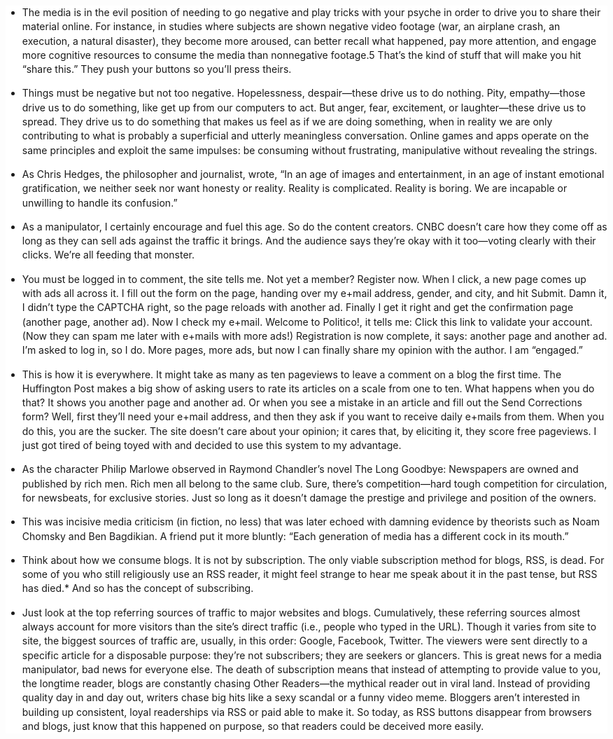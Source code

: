 + The media is in the evil position of needing to go negative and play tricks with your psyche in order to drive you to share their material online. For instance, in studies where subjects are shown negative video footage (war, an airplane crash, an execution, a natural disaster), they become more aroused, can better recall what happened, pay more attention, and engage more cognitive resources to consume the media than nonnegative footage.5 That’s the kind of stuff that will make you hit “share this.” They push your buttons so you’ll press theirs.

+ Things must be negative but not too negative. Hopelessness, despair—these drive us to do nothing. Pity, empathy—those drive us to do something, like get up from our computers to act. But anger, fear, excitement, or laughter—these drive us to spread. They drive us to do something that makes us feel as if we are doing something, when in reality we are only contributing to what is probably a superficial and utterly meaningless conversation. Online games and apps operate on the same principles and exploit the same impulses: be consuming without frustrating, manipulative without revealing the strings.

+ As Chris Hedges, the philosopher and journalist, wrote, “In an age of images and entertainment, in an age of instant emotional gratification, we neither seek nor want honesty or reality. Reality is complicated. Reality is boring. We are incapable or unwilling to handle its confusion.”
+ As a manipulator, I certainly encourage and fuel this age. So do the content creators. CNBC doesn’t care how they come off as long as they can sell ads against the traffic it brings. And the audience says they’re okay with it too—voting clearly with their clicks. We’re all feeding that monster.

+ You must be logged in to comment, the site tells me. Not yet a member? Register now. When I click, a new page comes up with ads all across it. I fill out the form on the page, handing over my e+mail address, gender, and city, and hit Submit. Damn it, I didn’t type the CAPTCHA right, so the page reloads with another ad. Finally I get it right and get the confirmation page (another page, another ad). Now I check my e+mail. Welcome to Politico!, it tells me: Click this link to validate your account. (Now they can spam me later with e+mails with more ads!) Registration is now complete, it says: another page and another ad. I’m asked to log in, so I do. More pages, more ads, but now I can finally share my opinion with the author. I am “engaged.”

+ This is how it is everywhere. It might take as many as ten pageviews to leave a comment on a blog the first time. The Huffington Post makes a big show of asking users to rate its articles on a scale from one to ten. What happens when you do that? It shows you another page and another ad. Or when you see a mistake in an article and fill out the Send Corrections form? Well, first they’ll need your e+mail address, and then they ask if you want to receive daily e+mails from them.
When you do this, you are the sucker. The site doesn’t care about your opinion; it cares that, by eliciting it, they score free pageviews. I just got tired of being toyed with and decided to use this system to my advantage.

+ As the character Philip Marlowe observed in Raymond Chandler’s novel The Long Goodbye:
Newspapers are owned and published by rich men. Rich men all belong to the same club. Sure, there’s competition—hard tough competition for circulation, for newsbeats, for exclusive stories. Just so long as it doesn’t damage the prestige and privilege and position of the owners.

+ This was incisive media criticism (in fiction, no less) that was later echoed with damning evidence by theorists such as Noam Chomsky and Ben Bagdikian. A friend put it more bluntly: “Each generation of media has a different cock in its mouth.”

+ Think about how we consume blogs. It is not by subscription. The only viable subscription method for blogs, RSS, is dead. For some of you who still religiously use an RSS reader, it might feel strange to hear me speak about it in the past tense, but RSS has died.* And so has the concept of subscribing.

+ Just look at the top referring sources of traffic to major websites and blogs. Cumulatively, these referring sources almost always account for more visitors than the site’s direct traffic (i.e., people who typed in the URL). Though it varies from site to site, the biggest sources of traffic are, usually, in this order: Google, Facebook, Twitter. The viewers were sent directly to a specific article for a disposable purpose: they’re not subscribers; they are seekers or glancers.
This is great news for a media manipulator, bad news for everyone else. The death of subscription means that instead of attempting to provide value to you, the longtime reader, blogs are constantly chasing Other Readers—the mythical reader out in viral land. Instead of providing quality day in and day out, writers chase big hits like a sexy scandal or a funny video meme. Bloggers aren’t interested in building up consistent, loyal readerships via RSS or paid able to make it. So today, as RSS buttons disappear from browsers and blogs, just know that this happened on purpose, so that readers could be deceived more easily.
